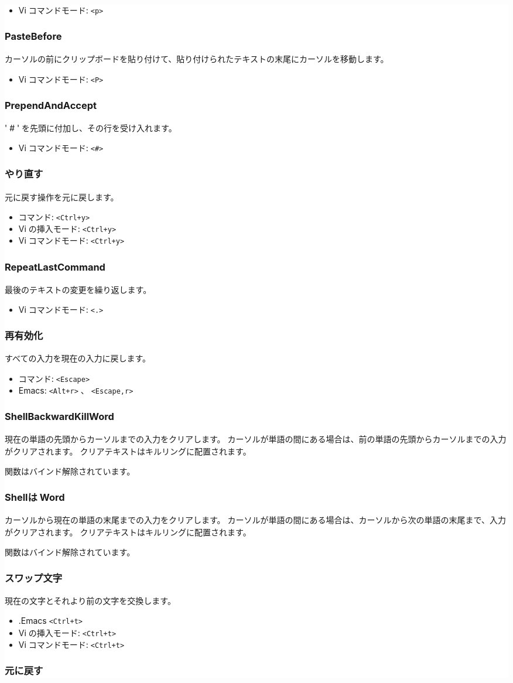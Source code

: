 - Vi コマンドモード: `<p>`

### <a name="pastebefore"></a>PasteBefore

カーソルの前にクリップボードを貼り付けて、貼り付けられたテキストの末尾にカーソルを移動します。

- Vi コマンドモード: `<P>`

### <a name="prependandaccept"></a>PrependAndAccept

' # ' を先頭に付加し、その行を受け入れます。

- Vi コマンドモード: `<#>`

### <a name="redo"></a>やり直す

元に戻す操作を元に戻します。

- コマンド: `<Ctrl+y>`
- Vi の挿入モード: `<Ctrl+y>`
- Vi コマンドモード: `<Ctrl+y>`

### <a name="repeatlastcommand"></a>RepeatLastCommand

最後のテキストの変更を繰り返します。

- Vi コマンドモード: `<.>`

### <a name="revertline"></a>再有効化

すべての入力を現在の入力に戻します。

- コマンド: `<Escape>`
- Emacs: `<Alt+r>` 、 `<Escape,r>`

### <a name="shellbackwardkillword"></a>ShellBackwardKillWord

現在の単語の先頭からカーソルまでの入力をクリアします。 カーソルが単語の間にある場合は、前の単語の先頭からカーソルまでの入力がクリアされます。 クリアテキストはキルリングに配置されます。

関数はバインド解除されています。

### <a name="shellkillword"></a>Shellは Word

カーソルから現在の単語の末尾までの入力をクリアします。 カーソルが単語の間にある場合は、カーソルから次の単語の末尾まで、入力がクリアされます。 クリアテキストはキルリングに配置されます。

関数はバインド解除されています。

### <a name="swapcharacters"></a>スワップ文字

現在の文字とそれより前の文字を交換します。

- .Emacs `<Ctrl+t>`
- Vi の挿入モード: `<Ctrl+t>`
- Vi コマンドモード: `<Ctrl+t>`

### <a name="undo"></a>元に戻す
